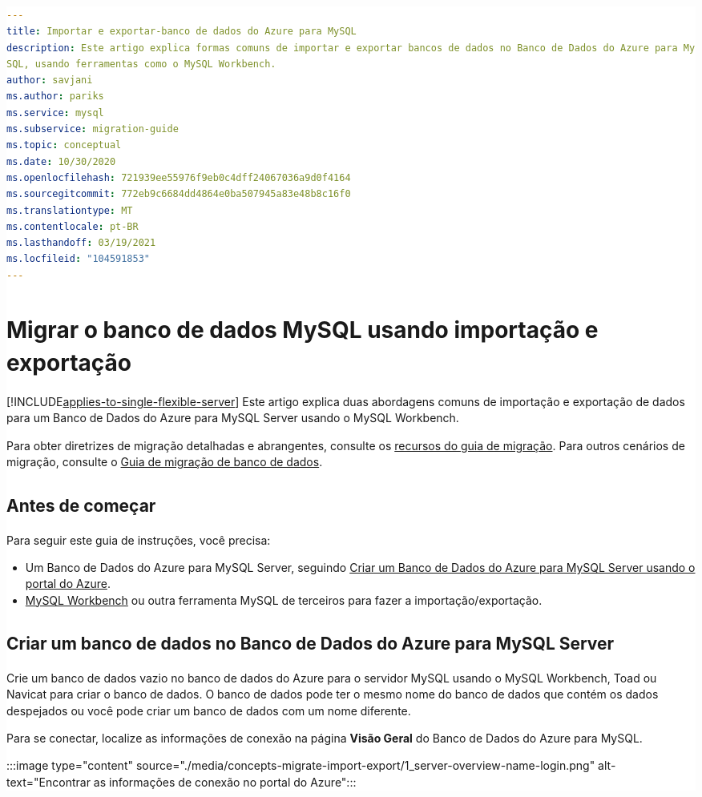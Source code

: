 ```yaml
---
title: Importar e exportar-banco de dados do Azure para MySQL
description: Este artigo explica formas comuns de importar e exportar bancos de dados no Banco de Dados do Azure para MySQL, usando ferramentas como o MySQL Workbench.
author: savjani
ms.author: pariks
ms.service: mysql
ms.subservice: migration-guide
ms.topic: conceptual
ms.date: 10/30/2020
ms.openlocfilehash: 721939ee55976f9eb0c4dff24067036a9d0f4164
ms.sourcegitcommit: 772eb9c6684dd4864e0ba507945a83e48b8c16f0
ms.translationtype: MT
ms.contentlocale: pt-BR
ms.lasthandoff: 03/19/2021
ms.locfileid: "104591853"
---
```

# <a name="migrate-your-mysql-database-by-using-import-and-export"></a>Migrar o banco de dados MySQL usando importação e exportação
[!INCLUDE[applies-to-single-flexible-server](includes/applies-to-single-flexible-server.md)]
Este artigo explica duas abordagens comuns de importação e exportação de dados para um Banco de Dados do Azure para MySQL Server usando o MySQL Workbench.

Para obter diretrizes de migração detalhadas e abrangentes, consulte os [recursos do guia de migração](https://github.com/Azure/azure-mysql/tree/master/MigrationGuide). Para outros cenários de migração, consulte o [Guia de migração de banco de dados](https://datamigration.microsoft.com/). 


## <a name="before-you-begin"></a>Antes de começar
Para seguir este guia de instruções, você precisa:
- Um Banco de Dados do Azure para MySQL Server, seguindo [Criar um Banco de Dados do Azure para MySQL Server usando o portal do Azure](quickstart-create-mysql-server-database-using-azure-portal.md).
- [MySQL Workbench](https://dev.mysql.com/downloads/workbench/) ou outra ferramenta MySQL de terceiros para fazer a importação/exportação.

## <a name="create-a-database-on-the-azure-database-for-mysql-server"></a>Criar um banco de dados no Banco de Dados do Azure para MySQL Server
Crie um banco de dados vazio no banco de dados do Azure para o servidor MySQL usando o MySQL Workbench, Toad ou Navicat para criar o banco de dados. O banco de dados pode ter o mesmo nome do banco de dados que contém os dados despejados ou você pode criar um banco de dados com um nome diferente.

Para se conectar, localize as informações de conexão na página **Visão Geral** do Banco de Dados do Azure para MySQL.

:::image type="content" source="./media/concepts-migrate-import-export/1_server-overview-name-login.png" alt-text="Encontrar as informações de conexão no portal do Azure":::
